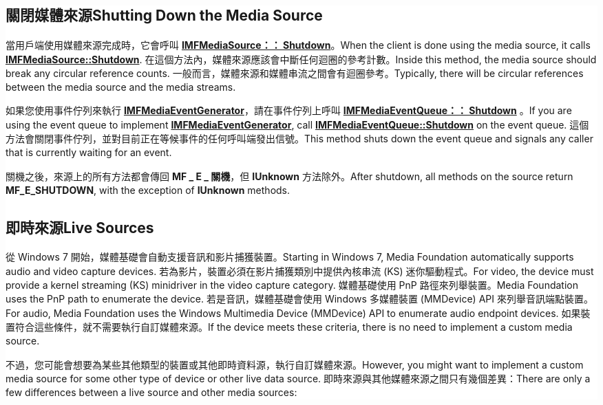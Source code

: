 ## <a name="shutting-down-the-media-source"></a><span data-ttu-id="d2d8a-260">關閉媒體來源</span><span class="sxs-lookup"><span data-stu-id="d2d8a-260">Shutting Down the Media Source</span></span>

<span data-ttu-id="d2d8a-261">當用戶端使用媒體來源完成時，它會呼叫 [**IMFMediaSource：： Shutdown**](/windows/desktop/api/mfidl/nf-mfidl-imfmediasource-shutdown)。</span><span class="sxs-lookup"><span data-stu-id="d2d8a-261">When the client is done using the media source, it calls [**IMFMediaSource::Shutdown**](/windows/desktop/api/mfidl/nf-mfidl-imfmediasource-shutdown).</span></span> <span data-ttu-id="d2d8a-262">在這個方法內，媒體來源應該會中斷任何迴圈的參考計數。</span><span class="sxs-lookup"><span data-stu-id="d2d8a-262">Inside this method, the media source should break any circular reference counts.</span></span> <span data-ttu-id="d2d8a-263">一般而言，媒體來源和媒體串流之間會有迴圈參考。</span><span class="sxs-lookup"><span data-stu-id="d2d8a-263">Typically, there will be circular references between the media source and the media streams.</span></span>

<span data-ttu-id="d2d8a-264">如果您使用事件佇列來執行 [**IMFMediaEventGenerator**](/windows/desktop/api/mfobjects/nn-mfobjects-imfmediaeventgenerator)，請在事件佇列上呼叫 [**IMFMediaEventQueue：： Shutdown**](/windows/desktop/api/mfobjects/nf-mfobjects-imfmediaeventqueue-shutdown) 。</span><span class="sxs-lookup"><span data-stu-id="d2d8a-264">If you are using the event queue to implement [**IMFMediaEventGenerator**](/windows/desktop/api/mfobjects/nn-mfobjects-imfmediaeventgenerator), call [**IMFMediaEventQueue::Shutdown**](/windows/desktop/api/mfobjects/nf-mfobjects-imfmediaeventqueue-shutdown) on the event queue.</span></span> <span data-ttu-id="d2d8a-265">這個方法會關閉事件佇列，並對目前正在等候事件的任何呼叫端發出信號。</span><span class="sxs-lookup"><span data-stu-id="d2d8a-265">This method shuts down the event queue and signals any caller that is currently waiting for an event.</span></span>

<span data-ttu-id="d2d8a-266">關機之後，來源上的所有方法都會傳回 **MF \_ E \_ 關機**，但 **IUnknown** 方法除外。</span><span class="sxs-lookup"><span data-stu-id="d2d8a-266">After shutdown, all methods on the source return **MF\_E\_SHUTDOWN**, with the exception of **IUnknown** methods.</span></span>

## <a name="live-sources"></a><span data-ttu-id="d2d8a-267">即時來源</span><span class="sxs-lookup"><span data-stu-id="d2d8a-267">Live Sources</span></span>

<span data-ttu-id="d2d8a-268">從 Windows 7 開始，媒體基礎會自動支援音訊和影片捕獲裝置。</span><span class="sxs-lookup"><span data-stu-id="d2d8a-268">Starting in Windows 7, Media Foundation automatically supports audio and video capture devices.</span></span> <span data-ttu-id="d2d8a-269">若為影片，裝置必須在影片捕獲類別中提供內核串流 (KS) 迷你驅動程式。</span><span class="sxs-lookup"><span data-stu-id="d2d8a-269">For video, the device must provide a kernel streaming (KS) minidriver in the video capture category.</span></span> <span data-ttu-id="d2d8a-270">媒體基礎使用 PnP 路徑來列舉裝置。</span><span class="sxs-lookup"><span data-stu-id="d2d8a-270">Media Foundation uses the PnP path to enumerate the device.</span></span> <span data-ttu-id="d2d8a-271">若是音訊，媒體基礎會使用 Windows 多媒體裝置 (MMDevice) API 來列舉音訊端點裝置。</span><span class="sxs-lookup"><span data-stu-id="d2d8a-271">For audio, Media Foundation uses the Windows Multimedia Device (MMDevice) API to enumerate audio endpoint devices.</span></span> <span data-ttu-id="d2d8a-272">如果裝置符合這些條件，就不需要執行自訂媒體來源。</span><span class="sxs-lookup"><span data-stu-id="d2d8a-272">If the device meets these criteria, there is no need to implement a custom media source.</span></span>

<span data-ttu-id="d2d8a-273">不過，您可能會想要為某些其他類型的裝置或其他即時資料源，執行自訂媒體來源。</span><span class="sxs-lookup"><span data-stu-id="d2d8a-273">However, you might want to implement a custom media source for some other type of device or other live data source.</span></span> <span data-ttu-id="d2d8a-274">即時來源與其他媒體來源之間只有幾個差異：</span><span class="sxs-lookup"><span data-stu-id="d2d8a-274">There are only a few differences between a live source and other media sources:</span></span>
